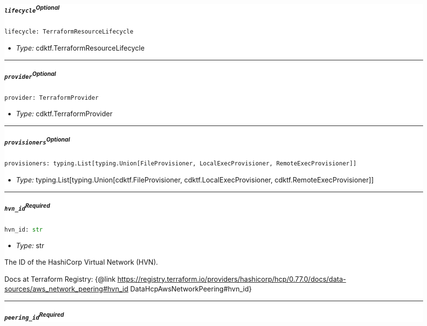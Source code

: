 
##### `lifecycle`<sup>Optional</sup> <a name="lifecycle" id="@cdktf/provider-hcp.dataHcpAwsNetworkPeering.DataHcpAwsNetworkPeeringConfig.property.lifecycle"></a>

```python
lifecycle: TerraformResourceLifecycle
```

- *Type:* cdktf.TerraformResourceLifecycle

---

##### `provider`<sup>Optional</sup> <a name="provider" id="@cdktf/provider-hcp.dataHcpAwsNetworkPeering.DataHcpAwsNetworkPeeringConfig.property.provider"></a>

```python
provider: TerraformProvider
```

- *Type:* cdktf.TerraformProvider

---

##### `provisioners`<sup>Optional</sup> <a name="provisioners" id="@cdktf/provider-hcp.dataHcpAwsNetworkPeering.DataHcpAwsNetworkPeeringConfig.property.provisioners"></a>

```python
provisioners: typing.List[typing.Union[FileProvisioner, LocalExecProvisioner, RemoteExecProvisioner]]
```

- *Type:* typing.List[typing.Union[cdktf.FileProvisioner, cdktf.LocalExecProvisioner, cdktf.RemoteExecProvisioner]]

---

##### `hvn_id`<sup>Required</sup> <a name="hvn_id" id="@cdktf/provider-hcp.dataHcpAwsNetworkPeering.DataHcpAwsNetworkPeeringConfig.property.hvnId"></a>

```python
hvn_id: str
```

- *Type:* str

The ID of the HashiCorp Virtual Network (HVN).

Docs at Terraform Registry: {@link https://registry.terraform.io/providers/hashicorp/hcp/0.77.0/docs/data-sources/aws_network_peering#hvn_id DataHcpAwsNetworkPeering#hvn_id}

---

##### `peering_id`<sup>Required</sup> <a name="peering_id" id="@cdktf/provider-hcp.dataHcpAwsNetworkPeering.DataHcpAwsNetworkPeeringConfig.property.peeringId"></a>
